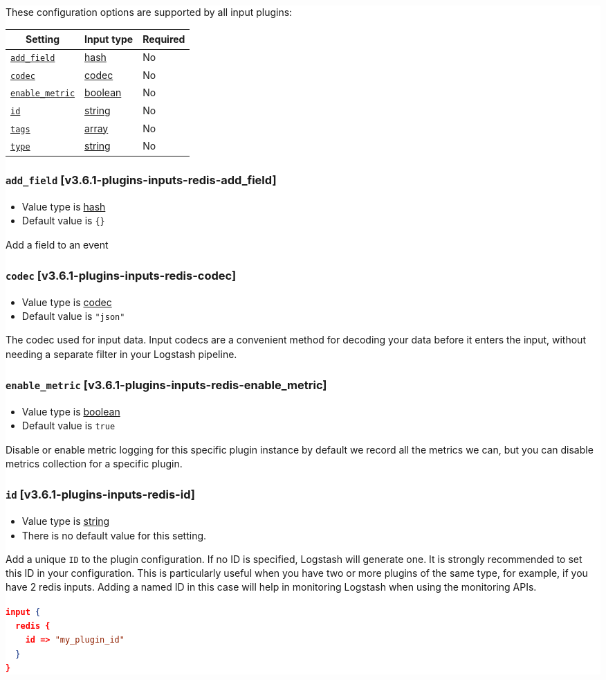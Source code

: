 These configuration options are supported by all input plugins:

| Setting | Input type | Required |
| --- | --- | --- |
| [`add_field`](v3-6-1-plugins-inputs-redis.md#v3.6.1-plugins-inputs-redis-add_field) | [hash](logstash://reference/configuration-file-structure.md#hash) | No |
| [`codec`](v3-6-1-plugins-inputs-redis.md#v3.6.1-plugins-inputs-redis-codec) | [codec](logstash://reference/configuration-file-structure.md#codec) | No |
| [`enable_metric`](v3-6-1-plugins-inputs-redis.md#v3.6.1-plugins-inputs-redis-enable_metric) | [boolean](logstash://reference/configuration-file-structure.md#boolean) | No |
| [`id`](v3-6-1-plugins-inputs-redis.md#v3.6.1-plugins-inputs-redis-id) | [string](logstash://reference/configuration-file-structure.md#string) | No |
| [`tags`](v3-6-1-plugins-inputs-redis.md#v3.6.1-plugins-inputs-redis-tags) | [array](logstash://reference/configuration-file-structure.md#array) | No |
| [`type`](v3-6-1-plugins-inputs-redis.md#v3.6.1-plugins-inputs-redis-type) | [string](logstash://reference/configuration-file-structure.md#string) | No |

### `add_field` [v3.6.1-plugins-inputs-redis-add_field]

* Value type is [hash](logstash://reference/configuration-file-structure.md#hash)
* Default value is `{}`

Add a field to an event


### `codec` [v3.6.1-plugins-inputs-redis-codec]

* Value type is [codec](logstash://reference/configuration-file-structure.md#codec)
* Default value is `"json"`

The codec used for input data. Input codecs are a convenient method for decoding your data before it enters the input, without needing a separate filter in your Logstash pipeline.


### `enable_metric` [v3.6.1-plugins-inputs-redis-enable_metric]

* Value type is [boolean](logstash://reference/configuration-file-structure.md#boolean)
* Default value is `true`

Disable or enable metric logging for this specific plugin instance by default we record all the metrics we can, but you can disable metrics collection for a specific plugin.


### `id` [v3.6.1-plugins-inputs-redis-id]

* Value type is [string](logstash://reference/configuration-file-structure.md#string)
* There is no default value for this setting.

Add a unique `ID` to the plugin configuration. If no ID is specified, Logstash will generate one. It is strongly recommended to set this ID in your configuration. This is particularly useful when you have two or more plugins of the same type, for example, if you have 2 redis inputs. Adding a named ID in this case will help in monitoring Logstash when using the monitoring APIs.

```json
input {
  redis {
    id => "my_plugin_id"
  }
}
```
